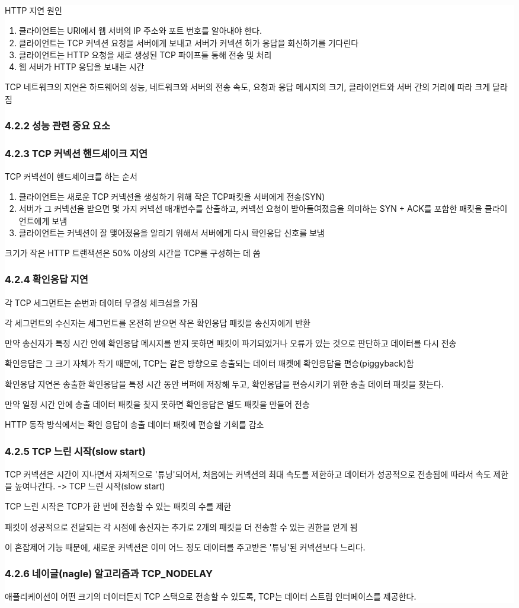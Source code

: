 HTTP 지연 원인

1. 클라이언트는 URI에서 웹 서버의 IP 주소와 포트 번호를 알아내야 한다.
2. 클라이언트는 TCP 커넥션 요청을 서버에게 보내고 서버가 커넥션 허가 응답을 회신하기를 기다린다
3. 클라이언트는 HTTP 요청을 새로 생성된 TCP 파이프틀 통해 전송 및 처리
4. 웹 서버가 HTTP 응답을 보내는 시간



TCP 네트워크의 지연은 하드웨어의 성능, 네트워크와 서버의 전송 속도, 요청과 응답 메시지의 크기, 클라이언트와 서버 간의 거리에 따라 크게 달라짐

### 4.2.2 성능 관련 중요 요소

### 4.2.3 TCP 커넥션 핸드셰이크 지연

TCP 커넥션이 핸드셰이크를 하는 순서

1. 클라이언트는 새로운 TCP 커넥션을 생성하기 위해 작은 TCP패킷을 서버에게 전송(SYN)
2. 서버가 그 커넥션을 받으면 몇 가지 커넥션 매개변수를 산출하고, 커넥션 요청이 받아들여졌음을 의미하는 SYN + ACK를 포함한 패킷을 클라이언트에게 보냄
3. 클라이언트는 커넥션이 잘 맺어졌음을 알리기 위해서 서버에게 다시 확인응답 신호를 보냄

크기가 작은 HTTP 트랜잭션은 50% 이상의 시간을 TCP를 구성하는 데 씀

### 4.2.4 확인응답 지연

각 TCP 세그먼트는 순번과 데이터 무결성 체크섬을 가짐

각 세그먼트의 수신자는 세그먼트를 온전히 받으면 작은 확인응답 패킷을 송신자에게 반환

만약 송신자가 특정 시간 안에 확인응답 메시지를 받지 못하면 패킷이 파기되었거나 오류가 있는 것으로 판단하고 데이터를 다시 전송



확인응답은 그 크기 자체가 작기 때문에, TCP는 같은 방향으로 송출되는 데이터 패켓에 확인응답을 편승(piggyback)함

확인응답 지연은 송출한 확인응답을 특정 시간 동안 버퍼에 저장해 두고, 확인응답을 편승시키기 위한 송출 데이터 패킷을 찾는다.

만약 일정 시간 안에 송출 데이터 패킷을 찾지 못하면 확인응답은 별도 패킷을 만들어 전송



HTTP 동작 방식에서는 확인 응답이 송출 데이터 패킷에 편승할 기회를 감소

### 4.2.5 TCP 느린 시작(slow start)

TCP 커넥션은 시간이 지나면서 자체적으로 '튜닝'되어서, 처음에는 커넥션의 최대 속도를 제한하고 데이터가 성공적으로 전송됨에 따라서 속도 제한을 높여나간다. -> TCP 느린 시작(slow start)



TCP 느린 시작은 TCP가 한 번에 전송할 수 있는 패킷의 수를 제한

패킷이 성공적으로 전달되는 각 시점에 송신자는 추가로 2개의 패킷을 더 전송할 수 있는 권한을 얻게 됨



이 혼잡제어 기능 때문에, 새로운 커넥션은 이미 어느 정도 데이터를 주고받은 '튜닝'된 커넥션보다 느리다.

### 4.2.6 네이글(nagle) 알고리즘과 TCP_NODELAY

애플리케이션이 어떤 크기의 데이터든지  TCP 스택으로 전송할 수 있도록, TCP는 데이터 스트림 인터페이스를 제공한다.
